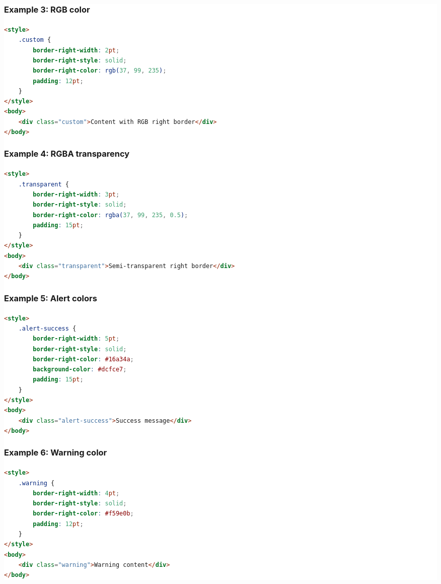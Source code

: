 ### Example 3: RGB color

```html
<style>
    .custom {
        border-right-width: 2pt;
        border-right-style: solid;
        border-right-color: rgb(37, 99, 235);
        padding: 12pt;
    }
</style>
<body>
    <div class="custom">Content with RGB right border</div>
</body>
```

### Example 4: RGBA transparency

```html
<style>
    .transparent {
        border-right-width: 3pt;
        border-right-style: solid;
        border-right-color: rgba(37, 99, 235, 0.5);
        padding: 15pt;
    }
</style>
<body>
    <div class="transparent">Semi-transparent right border</div>
</body>
```

### Example 5: Alert colors

```html
<style>
    .alert-success {
        border-right-width: 5pt;
        border-right-style: solid;
        border-right-color: #16a34a;
        background-color: #dcfce7;
        padding: 15pt;
    }
</style>
<body>
    <div class="alert-success">Success message</div>
</body>
```

### Example 6: Warning color

```html
<style>
    .warning {
        border-right-width: 4pt;
        border-right-style: solid;
        border-right-color: #f59e0b;
        padding: 12pt;
    }
</style>
<body>
    <div class="warning">Warning content</div>
</body>
```
